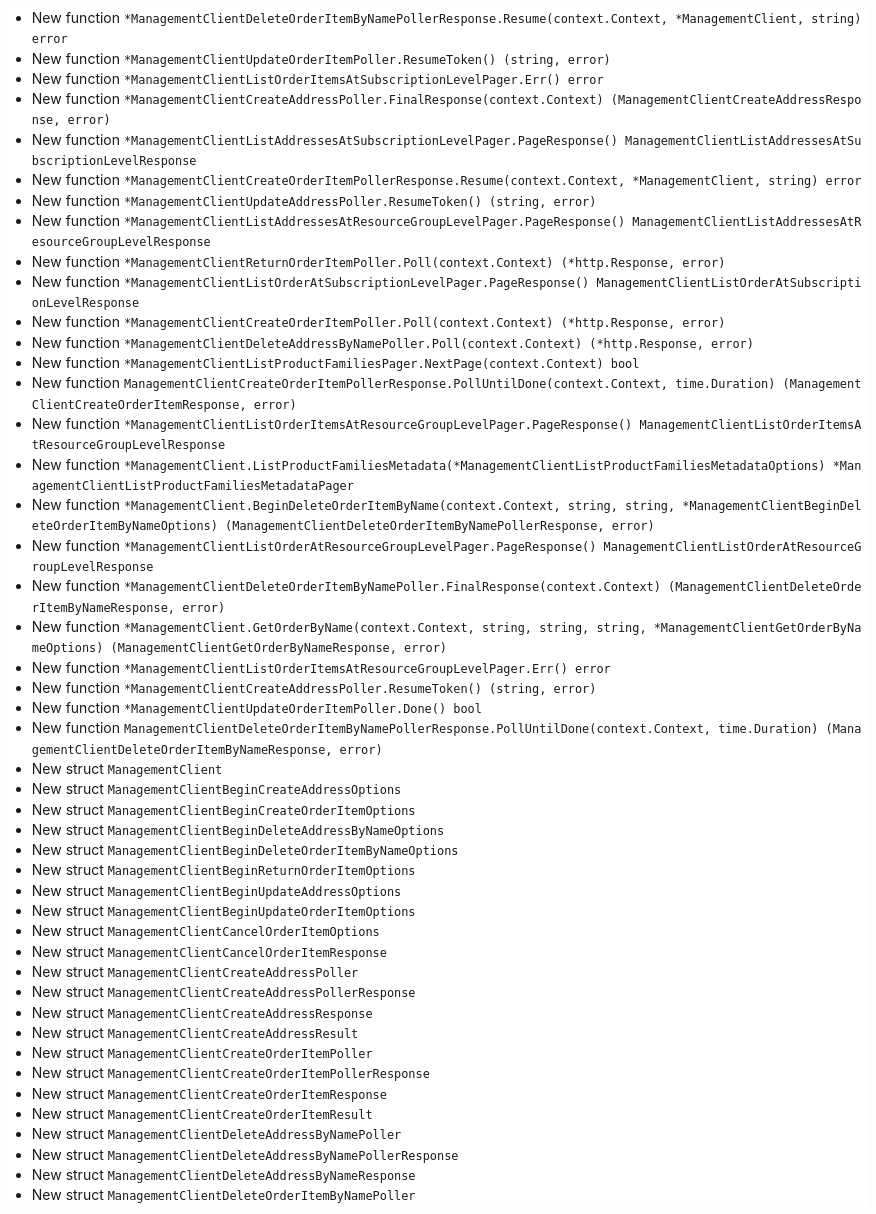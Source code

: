 - New function `*ManagementClientDeleteOrderItemByNamePollerResponse.Resume(context.Context, *ManagementClient, string) error`
- New function `*ManagementClientUpdateOrderItemPoller.ResumeToken() (string, error)`
- New function `*ManagementClientListOrderItemsAtSubscriptionLevelPager.Err() error`
- New function `*ManagementClientCreateAddressPoller.FinalResponse(context.Context) (ManagementClientCreateAddressResponse, error)`
- New function `*ManagementClientListAddressesAtSubscriptionLevelPager.PageResponse() ManagementClientListAddressesAtSubscriptionLevelResponse`
- New function `*ManagementClientCreateOrderItemPollerResponse.Resume(context.Context, *ManagementClient, string) error`
- New function `*ManagementClientUpdateAddressPoller.ResumeToken() (string, error)`
- New function `*ManagementClientListAddressesAtResourceGroupLevelPager.PageResponse() ManagementClientListAddressesAtResourceGroupLevelResponse`
- New function `*ManagementClientReturnOrderItemPoller.Poll(context.Context) (*http.Response, error)`
- New function `*ManagementClientListOrderAtSubscriptionLevelPager.PageResponse() ManagementClientListOrderAtSubscriptionLevelResponse`
- New function `*ManagementClientCreateOrderItemPoller.Poll(context.Context) (*http.Response, error)`
- New function `*ManagementClientDeleteAddressByNamePoller.Poll(context.Context) (*http.Response, error)`
- New function `*ManagementClientListProductFamiliesPager.NextPage(context.Context) bool`
- New function `ManagementClientCreateOrderItemPollerResponse.PollUntilDone(context.Context, time.Duration) (ManagementClientCreateOrderItemResponse, error)`
- New function `*ManagementClientListOrderItemsAtResourceGroupLevelPager.PageResponse() ManagementClientListOrderItemsAtResourceGroupLevelResponse`
- New function `*ManagementClient.ListProductFamiliesMetadata(*ManagementClientListProductFamiliesMetadataOptions) *ManagementClientListProductFamiliesMetadataPager`
- New function `*ManagementClient.BeginDeleteOrderItemByName(context.Context, string, string, *ManagementClientBeginDeleteOrderItemByNameOptions) (ManagementClientDeleteOrderItemByNamePollerResponse, error)`
- New function `*ManagementClientListOrderAtResourceGroupLevelPager.PageResponse() ManagementClientListOrderAtResourceGroupLevelResponse`
- New function `*ManagementClientDeleteOrderItemByNamePoller.FinalResponse(context.Context) (ManagementClientDeleteOrderItemByNameResponse, error)`
- New function `*ManagementClient.GetOrderByName(context.Context, string, string, string, *ManagementClientGetOrderByNameOptions) (ManagementClientGetOrderByNameResponse, error)`
- New function `*ManagementClientListOrderItemsAtResourceGroupLevelPager.Err() error`
- New function `*ManagementClientCreateAddressPoller.ResumeToken() (string, error)`
- New function `*ManagementClientUpdateOrderItemPoller.Done() bool`
- New function `ManagementClientDeleteOrderItemByNamePollerResponse.PollUntilDone(context.Context, time.Duration) (ManagementClientDeleteOrderItemByNameResponse, error)`
- New struct `ManagementClient`
- New struct `ManagementClientBeginCreateAddressOptions`
- New struct `ManagementClientBeginCreateOrderItemOptions`
- New struct `ManagementClientBeginDeleteAddressByNameOptions`
- New struct `ManagementClientBeginDeleteOrderItemByNameOptions`
- New struct `ManagementClientBeginReturnOrderItemOptions`
- New struct `ManagementClientBeginUpdateAddressOptions`
- New struct `ManagementClientBeginUpdateOrderItemOptions`
- New struct `ManagementClientCancelOrderItemOptions`
- New struct `ManagementClientCancelOrderItemResponse`
- New struct `ManagementClientCreateAddressPoller`
- New struct `ManagementClientCreateAddressPollerResponse`
- New struct `ManagementClientCreateAddressResponse`
- New struct `ManagementClientCreateAddressResult`
- New struct `ManagementClientCreateOrderItemPoller`
- New struct `ManagementClientCreateOrderItemPollerResponse`
- New struct `ManagementClientCreateOrderItemResponse`
- New struct `ManagementClientCreateOrderItemResult`
- New struct `ManagementClientDeleteAddressByNamePoller`
- New struct `ManagementClientDeleteAddressByNamePollerResponse`
- New struct `ManagementClientDeleteAddressByNameResponse`
- New struct `ManagementClientDeleteOrderItemByNamePoller`